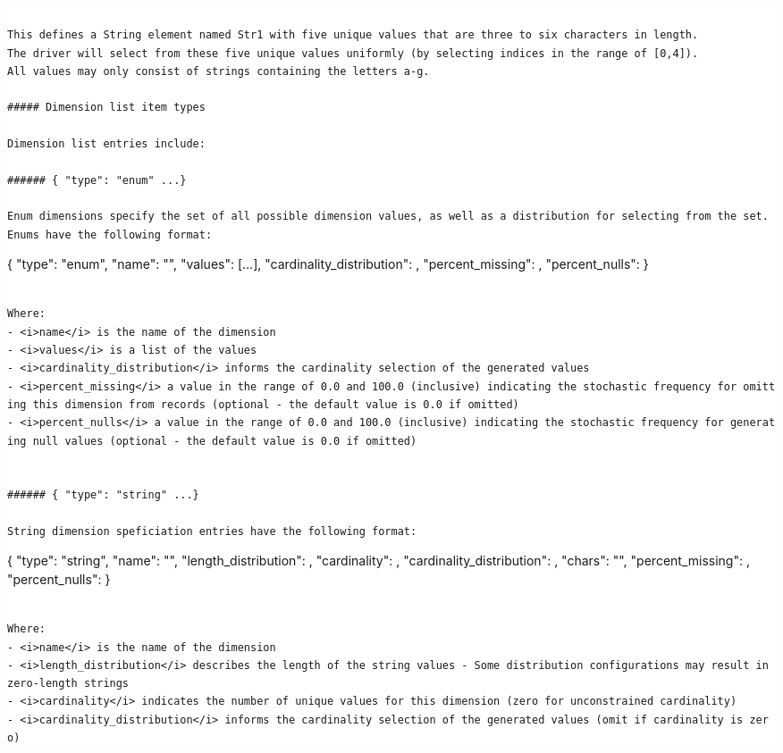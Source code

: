 ```

This defines a String element named Str1 with five unique values that are three to six characters in length.
The driver will select from these five unique values uniformly (by selecting indices in the range of [0,4]).
All values may only consist of strings containing the letters a-g.

##### Dimension list item types

Dimension list entries include:

###### { "type": "enum" ...}

Enum dimensions specify the set of all possible dimension values, as well as a distribution for selecting from the set.
Enums have the following format:

```
{
  "type": "enum",
  "name": "<dimension name>",
  "values": [...],
  "cardinality_distribution": <distribution descriptor object>,
  "percent_missing": <percentage value>,
  "percent_nulls": <percentage value>
}
```

Where:
- <i>name</i> is the name of the dimension
- <i>values</i> is a list of the values
- <i>cardinality_distribution</i> informs the cardinality selection of the generated values
- <i>percent_missing</i> a value in the range of 0.0 and 100.0 (inclusive) indicating the stochastic frequency for omitting this dimension from records (optional - the default value is 0.0 if omitted)
- <i>percent_nulls</i> a value in the range of 0.0 and 100.0 (inclusive) indicating the stochastic frequency for generating null values (optional - the default value is 0.0 if omitted)


###### { "type": "string" ...}

String dimension speficiation entries have the following format:

```
{
  "type": "string",
  "name": "<dimension name>",
  "length_distribution": <distribution descriptor object>,
  "cardinality": <int value>,
  "cardinality_distribution": <distribution descriptor object>,
  "chars": "<list characters used to build strings>",
  "percent_missing": <percentage value>,
  "percent_nulls": <percentage value>
}
```

Where:
- <i>name</i> is the name of the dimension
- <i>length_distribution</i> describes the length of the string values - Some distribution configurations may result in zero-length strings
- <i>cardinality</i> indicates the number of unique values for this dimension (zero for unconstrained cardinality)
- <i>cardinality_distribution</i> informs the cardinality selection of the generated values (omit if cardinality is zero)
```